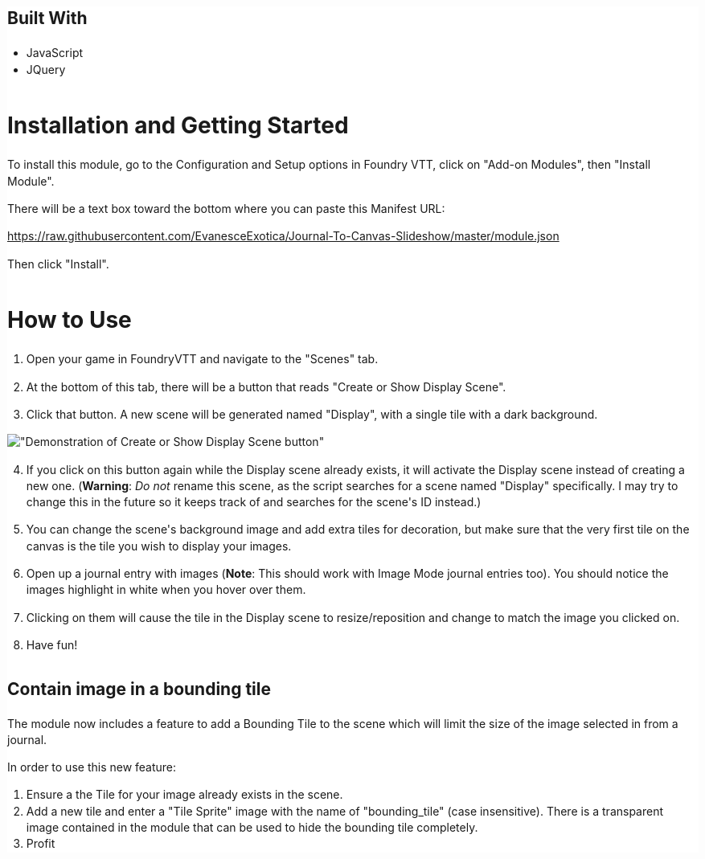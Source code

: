 ## Built With

* JavaScript
* JQuery


# Installation and Getting Started

To install this module, go to the Configuration and Setup options in Foundry VTT, click on "Add-on Modules", then "Install Module".

There will be a text box toward the bottom where you can paste this Manifest URL:

https://raw.githubusercontent.com/EvanesceExotica/Journal-To-Canvas-Slideshow/master/module.json

Then click "Install". 

# How to Use


1. Open your game in FoundryVTT and navigate to the "Scenes" tab.

2. At the bottom of this tab, there will be a button that reads "Create or Show Display Scene".
3. Click that button. A new scene will be generated named "Display", with a single tile with a dark background.

!["Demonstration of Create or Show Display Scene button"](https://media4.giphy.com/media/PHOiojIZhG3hyg4uIm/giphy.gif)

4. If you click on this button again while the Display scene already exists, it will activate the Display scene instead of creating a new one. (**Warning**: *Do not* rename this scene, as the script searches for a scene named "Display" specifically. I may try to change this in the future so it keeps track of and searches for the scene's ID instead.)

5. You can  change the scene's background image and add extra tiles for decoration, but 
make sure that the very first tile on the canvas is the tile you wish to display your images. 
6. Open up a journal entry with images (**Note**: This should work with Image Mode journal entries too). You should notice the images highlight in white when you hover over them.
7. Clicking on them will cause the tile in the Display scene to resize/reposition and change to match the image you clicked on.
8. Have fun!

## Contain image in a bounding tile

The module now includes a feature to add a Bounding Tile to the scene which will limit the size of the image selected in from a journal.

In order to use this new feature:

1. Ensure a the Tile for your image already exists in the scene.
2. Add a new tile and enter a "Tile Sprite" image with the name of "bounding_tile" (case insensitive). There is a transparent image contained in the module that can be used to hide the bounding tile completely.
3. Profit
